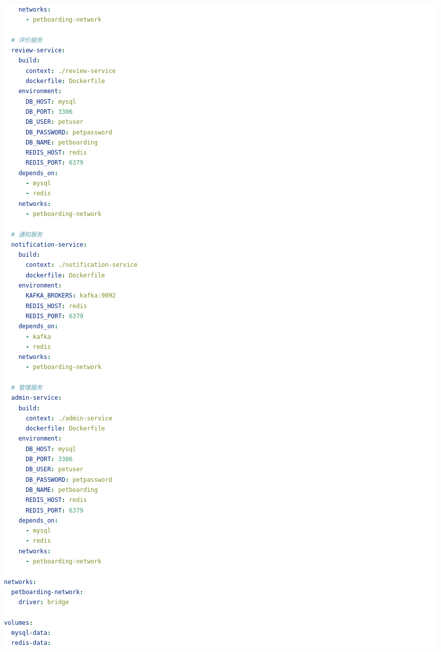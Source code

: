 ```yaml
    networks:
      - petboarding-network

  # 评价服务
  review-service:
    build:
      context: ./review-service
      dockerfile: Dockerfile
    environment:
      DB_HOST: mysql
      DB_PORT: 3306
      DB_USER: petuser
      DB_PASSWORD: petpassword
      DB_NAME: petboarding
      REDIS_HOST: redis
      REDIS_PORT: 6379
    depends_on:
      - mysql
      - redis
    networks:
      - petboarding-network

  # 通知服务
  notification-service:
    build:
      context: ./notification-service
      dockerfile: Dockerfile
    environment:
      KAFKA_BROKERS: kafka:9092
      REDIS_HOST: redis
      REDIS_PORT: 6379
    depends_on:
      - kafka
      - redis
    networks:
      - petboarding-network

  # 管理服务
  admin-service:
    build:
      context: ./admin-service
      dockerfile: Dockerfile
    environment:
      DB_HOST: mysql
      DB_PORT: 3306
      DB_USER: petuser
      DB_PASSWORD: petpassword
      DB_NAME: petboarding
      REDIS_HOST: redis
      REDIS_PORT: 6379
    depends_on:
      - mysql
      - redis
    networks:
      - petboarding-network

networks:
  petboarding-network:
    driver: bridge

volumes:
  mysql-data:
  redis-data:
```